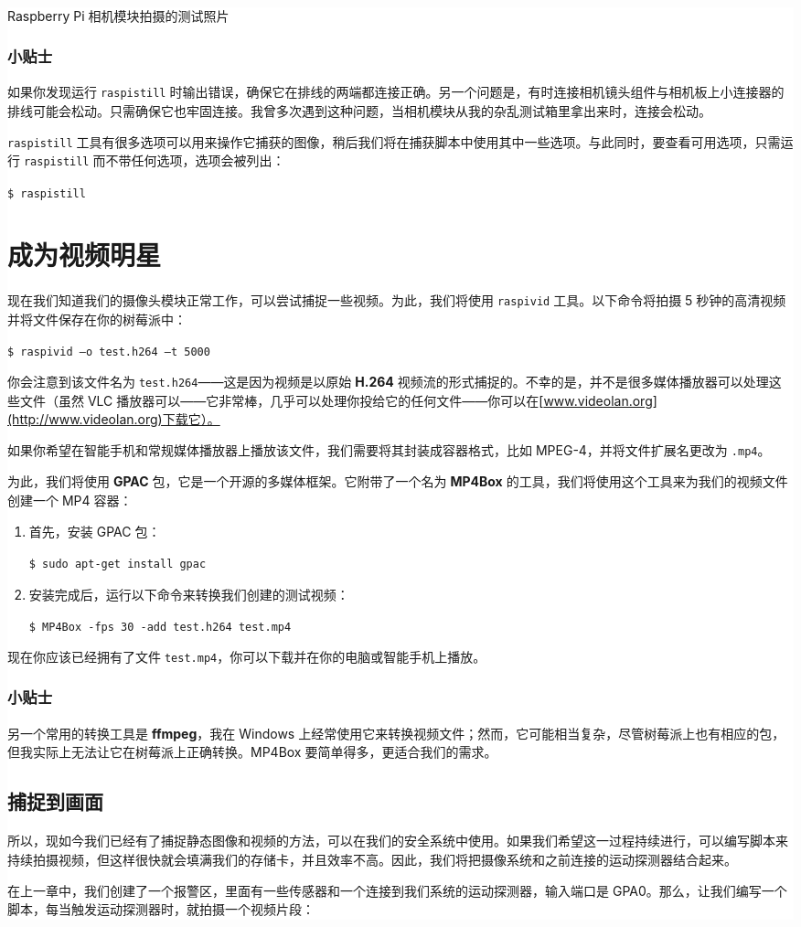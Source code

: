 Raspberry Pi 相机模块拍摄的测试照片

### 小贴士

如果你发现运行 `raspistill` 时输出错误，确保它在排线的两端都连接正确。另一个问题是，有时连接相机镜头组件与相机板上小连接器的排线可能会松动。只需确保它也牢固连接。我曾多次遇到这种问题，当相机模块从我的杂乱测试箱里拿出来时，连接会松动。

`raspistill` 工具有很多选项可以用来操作它捕获的图像，稍后我们将在捕获脚本中使用其中一些选项。与此同时，要查看可用选项，只需运行 `raspistill` 而不带任何选项，选项会被列出：

```
$ raspistill

```

# 成为视频明星

现在我们知道我们的摄像头模块正常工作，可以尝试捕捉一些视频。为此，我们将使用 `raspivid` 工具。以下命令将拍摄 5 秒钟的高清视频并将文件保存在你的树莓派中：

```
$ raspivid –o test.h264 –t 5000

```

你会注意到该文件名为 `test.h264`——这是因为视频是以原始 **H.264** 视频流的形式捕捉的。不幸的是，并不是很多媒体播放器可以处理这些文件（虽然 VLC 播放器可以——它非常棒，几乎可以处理你投给它的任何文件——你可以在[www.videolan.org](http://www.videolan.org)下载它）。

如果你希望在智能手机和常规媒体播放器上播放该文件，我们需要将其封装成容器格式，比如 MPEG-4，并将文件扩展名更改为 `.mp4`。

为此，我们将使用 **GPAC** 包，它是一个开源的多媒体框架。它附带了一个名为 **MP4Box** 的工具，我们将使用这个工具来为我们的视频文件创建一个 MP4 容器：

1.  首先，安装 GPAC 包：

    ```
    $ sudo apt-get install gpac

    ```

1.  安装完成后，运行以下命令来转换我们创建的测试视频：

    ```
    $ MP4Box -fps 30 -add test.h264 test.mp4

    ```

现在你应该已经拥有了文件 `test.mp4`，你可以下载并在你的电脑或智能手机上播放。

### 小贴士

另一个常用的转换工具是 **ffmpeg**，我在 Windows 上经常使用它来转换视频文件；然而，它可能相当复杂，尽管树莓派上也有相应的包，但我实际上无法让它在树莓派上正确转换。MP4Box 要简单得多，更适合我们的需求。

## 捕捉到画面

所以，现如今我们已经有了捕捉静态图像和视频的方法，可以在我们的安全系统中使用。如果我们希望这一过程持续进行，可以编写脚本来持续拍摄视频，但这样很快就会填满我们的存储卡，并且效率不高。因此，我们将把摄像系统和之前连接的运动探测器结合起来。

在上一章中，我们创建了一个报警区，里面有一些传感器和一个连接到我们系统的运动探测器，输入端口是 GPA0。那么，让我们编写一个脚本，每当触发运动探测器时，就拍摄一个视频片段：
